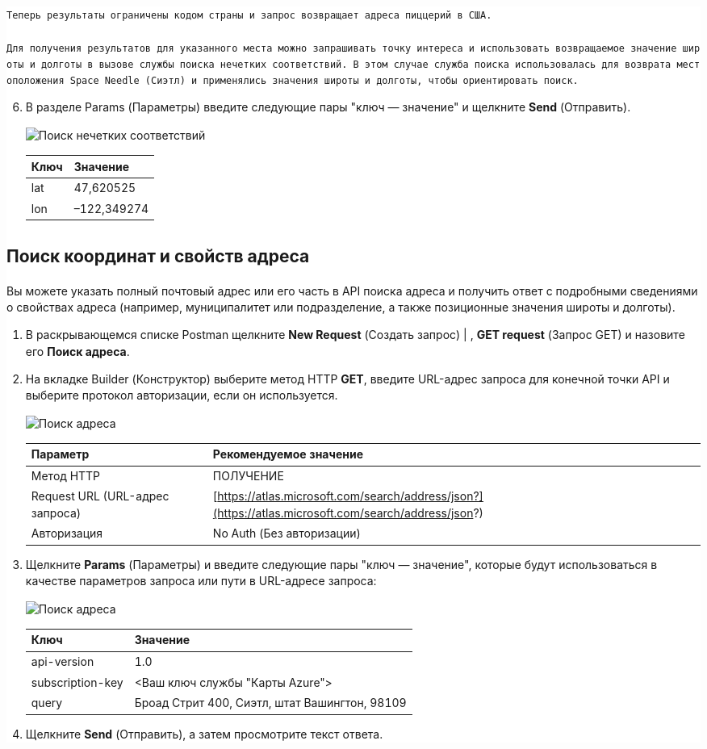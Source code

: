     Теперь результаты ограничены кодом страны и запрос возвращает адреса пиццерий в США.
  
    Для получения результатов для указанного места можно запрашивать точку интереса и использовать возвращаемое значение широты и долготы в вызове службы поиска нечетких соответствий. В этом случае служба поиска использовалась для возврата местоположения Space Needle (Сиэтл) и применялись значения широты и долготы, чтобы ориентировать поиск.
  
6. В разделе Params (Параметры) введите следующие пары "ключ — значение" и щелкните **Send** (Отправить).

    ![Поиск нечетких соответствий ](./media/how-to-search-for-address/fuzzy_search_latlon.png)
  
    | Ключ | Значение |
    |-----|------------|
    | lat | 47,620525 |
    | lon | –122,349274 |

## <a name="search-for-address-properties-and-coordinates"></a>Поиск координат и свойств адреса

Вы можете указать полный почтовый адрес или его часть в API поиска адреса и получить ответ с подробными сведениями о свойствах адреса (например, муниципалитет или подразделение, а также позиционные значения широты и долготы).

1. В раскрывающемся списке Postman щелкните **New Request** (Создать запрос)  | , **GET request** (Запрос GET) и назовите его **Поиск адреса**.
2. На вкладке Builder (Конструктор) выберите метод HTTP **GET**, введите URL-адрес запроса для конечной точки API и выберите протокол авторизации, если он используется.

    ![Поиск адреса ](./media/how-to-search-for-address/address_search_url.png)
  
    | Параметр | Рекомендуемое значение |
    |---------------|------------------------------------------------|
    | Метод HTTP | ПОЛУЧЕНИЕ |
    | Request URL (URL-адрес запроса) | [https://atlas.microsoft.com/search/address/json?](https://atlas.microsoft.com/search/address/json?) |
    | Авторизация | No Auth (Без авторизации) |

3. Щелкните **Params** (Параметры) и введите следующие пары "ключ — значение", которые будут использоваться в качестве параметров запроса или пути в URL-адресе запроса:
  
    ![Поиск адреса ](./media/how-to-search-for-address/address_search_params.png)
  
    | Ключ | Значение |
    |------------------|-------------------------|
    | api-version | 1.0 |
    | subscription-key | \<Ваш ключ службы "Карты Azure"\> |
    | query | Броад Стрит 400, Сиэтл, штат Вашингтон, 98109 |
  
4. Щелкните **Send** (Отправить), а затем просмотрите текст ответа.
  